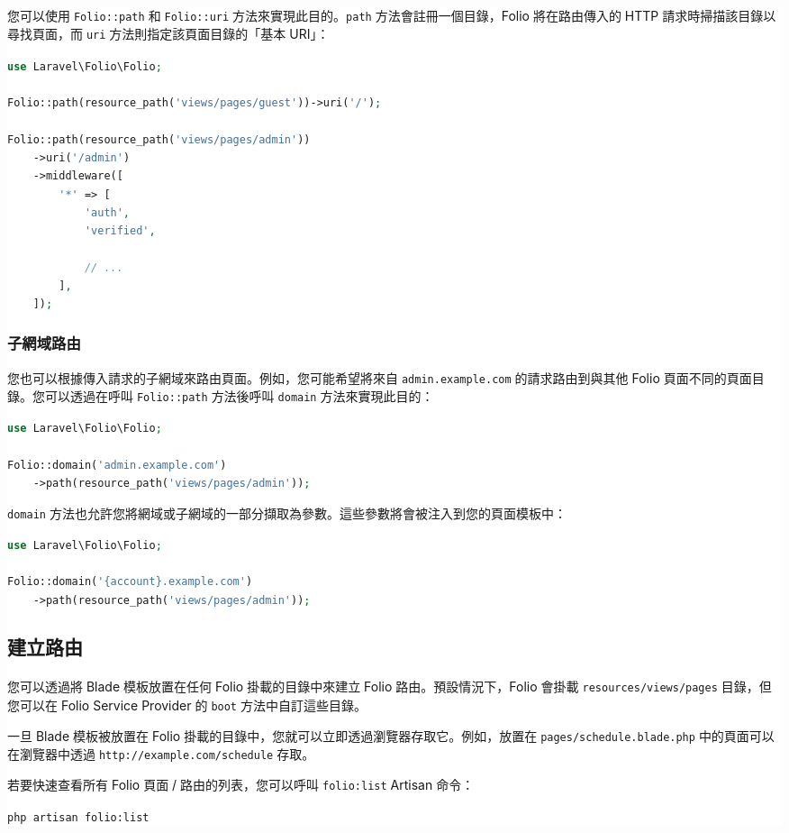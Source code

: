 您可以使用 `Folio::path` 和 `Folio::uri` 方法來實現此目的。`path` 方法會註冊一個目錄，Folio 將在路由傳入的 HTTP 請求時掃描該目錄以尋找頁面，而 `uri` 方法則指定該頁面目錄的「基本 URI」：

```php
use Laravel\Folio\Folio;

Folio::path(resource_path('views/pages/guest'))->uri('/');

Folio::path(resource_path('views/pages/admin'))
    ->uri('/admin')
    ->middleware([
        '*' => [
            'auth',
            'verified',

            // ...
        ],
    ]);
```

<a name="subdomain-routing"></a>
### 子網域路由

您也可以根據傳入請求的子網域來路由頁面。例如，您可能希望將來自 `admin.example.com` 的請求路由到與其他 Folio 頁面不同的頁面目錄。您可以透過在呼叫 `Folio::path` 方法後呼叫 `domain` 方法來實現此目的：

```php
use Laravel\Folio\Folio;

Folio::domain('admin.example.com')
    ->path(resource_path('views/pages/admin'));
```

`domain` 方法也允許您將網域或子網域的一部分擷取為參數。這些參數將會被注入到您的頁面模板中：

```php
use Laravel\Folio\Folio;

Folio::domain('{account}.example.com')
    ->path(resource_path('views/pages/admin'));
```

<a name="creating-routes"></a>
## 建立路由

您可以透過將 Blade 模板放置在任何 Folio 掛載的目錄中來建立 Folio 路由。預設情況下，Folio 會掛載 `resources/views/pages` 目錄，但您可以在 Folio Service Provider 的 `boot` 方法中自訂這些目錄。

一旦 Blade 模板被放置在 Folio 掛載的目錄中，您就可以立即透過瀏覽器存取它。例如，放置在 `pages/schedule.blade.php` 中的頁面可以在瀏覽器中透過 `http://example.com/schedule` 存取。

若要快速查看所有 Folio 頁面 / 路由的列表，您可以呼叫 `folio:list` Artisan 命令：

```bash
php artisan folio:list
```
